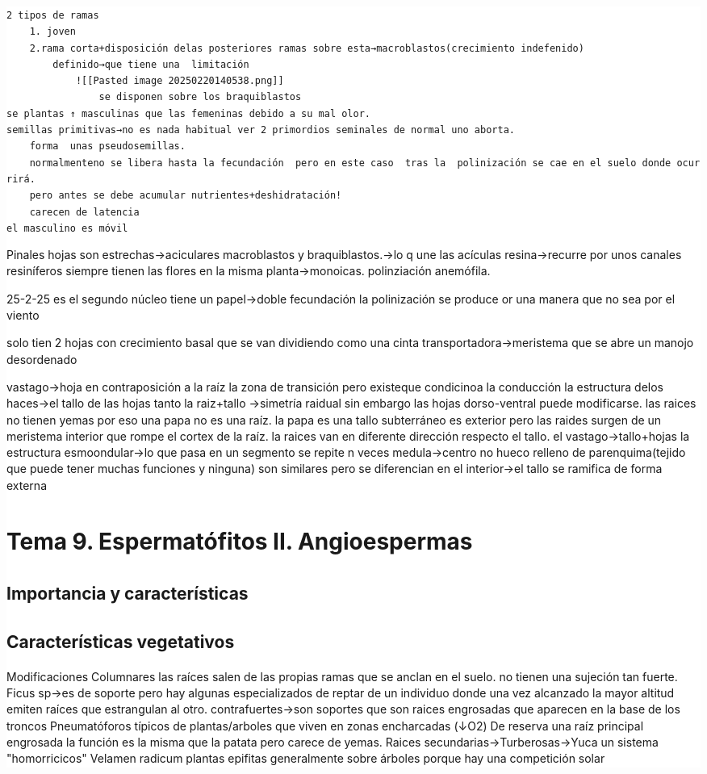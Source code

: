 	2 tipos de ramas
		1. joven
		2.rama corta+disposición delas posteriores ramas sobre esta→macroblastos(crecimiento indefenido)
			definido→que tiene una  limitación
				![[Pasted image 20250220140538.png]]
					se disponen sobre los braquiblastos
	se plantas ↑ masculinas que las femeninas debido a su mal olor.
	semillas primitivas→no es nada habitual ver 2 primordios seminales de normal uno aborta.
		forma  unas pseudosemillas.
		normalmenteno se libera hasta la fecundación  pero en este caso  tras la  polinización se cae en el suelo donde ocurrirá.
		pero antes se debe acumular nutrientes+deshidratación!
		carecen de latencia
	el masculino es móvil
Pinales
	hojas son estrechas→aciculares
		macroblastos y braquiblastos.→lo q une las acículas 
	resina→recurre por unos canales resiníferos
	siempre tienen las flores en la misma planta→monoicas.
polinziación anemófila.

25-2-25
es el segundo núcleo tiene un papel→doble fecundación
la polinización se produce or una manera que no sea por el viento

solo tien 2 hojas con crecimiento basal que se van  dividiendo como  una cinta transportadora→meristema que se abre un manojo desordenado 

vastago→hoja en contraposición  a  la raíz
la zona de transición pero existeque condicinoa la conducción la estructura delos haces→el tallo de las hojas 
tanto la raiz+tallo →simetría  raidual sin embargo las hojas dorso-ventral  puede modificarse.
las raices no tienen yemas por eso una papa no es   una raíz.
la  papa   es una tallo subterráneo
es exterior
pero  las raides surgen de  un meristema interior que rompe el  cortex  de la raíz.
la  raices van en  diferente  dirección  respecto el  tallo.
el vastago→tallo+hojas
la estructura esmoondular→lo que pasa en un segmento se  repite n veces
medula→centro no  hueco relleno de parenquima(tejido que puede  tener  muchas funciones y ninguna)
son similares pero se diferencian en el interior→el tallo se ramifica de forma externa
# Tema 9. Espermatófitos II. Angioespermas
## Importancia y características
## Características vegetativos
Modificaciones
Columnares
las raíces salen de las propias ramas que se anclan en el suelo.
no tienen una sujeción tan fuerte.
Ficus sp→es de soporte pero hay algunas especializados de reptar de un individuo donde una vez alcanzado la mayor altitud emiten raíces que estrangulan al otro.
contrafuertes→son soportes que son raices engrosadas que aparecen en la base de los troncos
Pneumatóforos
típicos de plantas/arboles que viven en zonas encharcadas (↓O2) 
De reserva
una raíz principal engrosada 
la función es la misma  que la patata pero  carece de yemas.
Raices secundarias→Turberosas→Yuca
un sistema "homorricicos"
Velamen  radicum
plantas epifitas  generalmente sobre árboles porque hay una competición solar